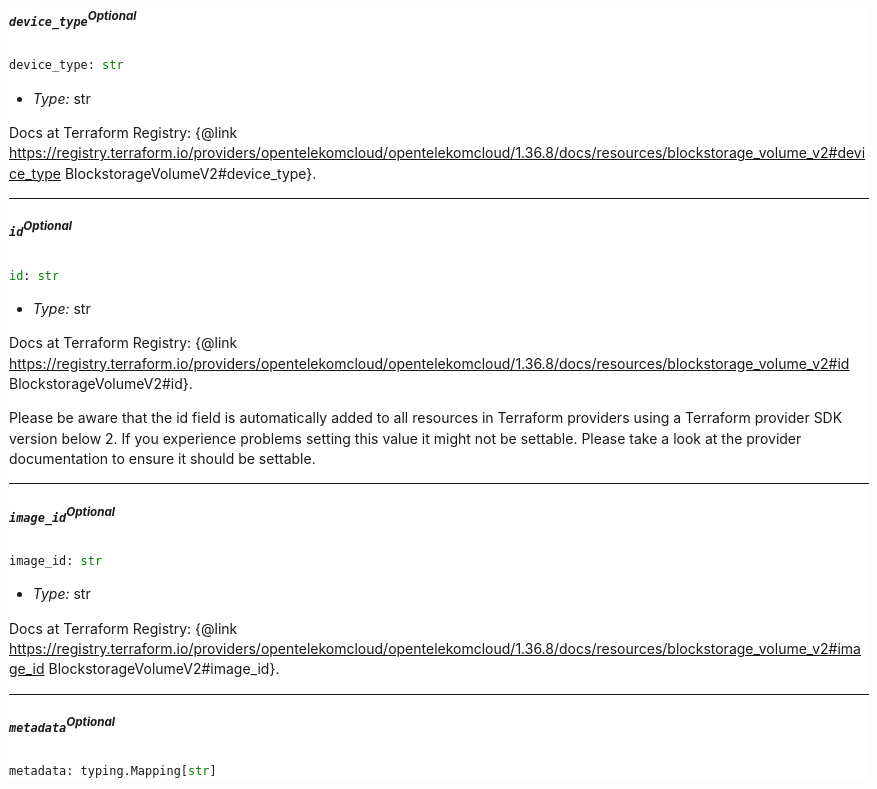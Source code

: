 ##### `device_type`<sup>Optional</sup> <a name="device_type" id="@cdktf/provider-opentelekomcloud.blockstorageVolumeV2.BlockstorageVolumeV2Config.property.deviceType"></a>

```python
device_type: str
```

- *Type:* str

Docs at Terraform Registry: {@link https://registry.terraform.io/providers/opentelekomcloud/opentelekomcloud/1.36.8/docs/resources/blockstorage_volume_v2#device_type BlockstorageVolumeV2#device_type}.

---

##### `id`<sup>Optional</sup> <a name="id" id="@cdktf/provider-opentelekomcloud.blockstorageVolumeV2.BlockstorageVolumeV2Config.property.id"></a>

```python
id: str
```

- *Type:* str

Docs at Terraform Registry: {@link https://registry.terraform.io/providers/opentelekomcloud/opentelekomcloud/1.36.8/docs/resources/blockstorage_volume_v2#id BlockstorageVolumeV2#id}.

Please be aware that the id field is automatically added to all resources in Terraform providers using a Terraform provider SDK version below 2.
If you experience problems setting this value it might not be settable. Please take a look at the provider documentation to ensure it should be settable.

---

##### `image_id`<sup>Optional</sup> <a name="image_id" id="@cdktf/provider-opentelekomcloud.blockstorageVolumeV2.BlockstorageVolumeV2Config.property.imageId"></a>

```python
image_id: str
```

- *Type:* str

Docs at Terraform Registry: {@link https://registry.terraform.io/providers/opentelekomcloud/opentelekomcloud/1.36.8/docs/resources/blockstorage_volume_v2#image_id BlockstorageVolumeV2#image_id}.

---

##### `metadata`<sup>Optional</sup> <a name="metadata" id="@cdktf/provider-opentelekomcloud.blockstorageVolumeV2.BlockstorageVolumeV2Config.property.metadata"></a>

```python
metadata: typing.Mapping[str]
```
